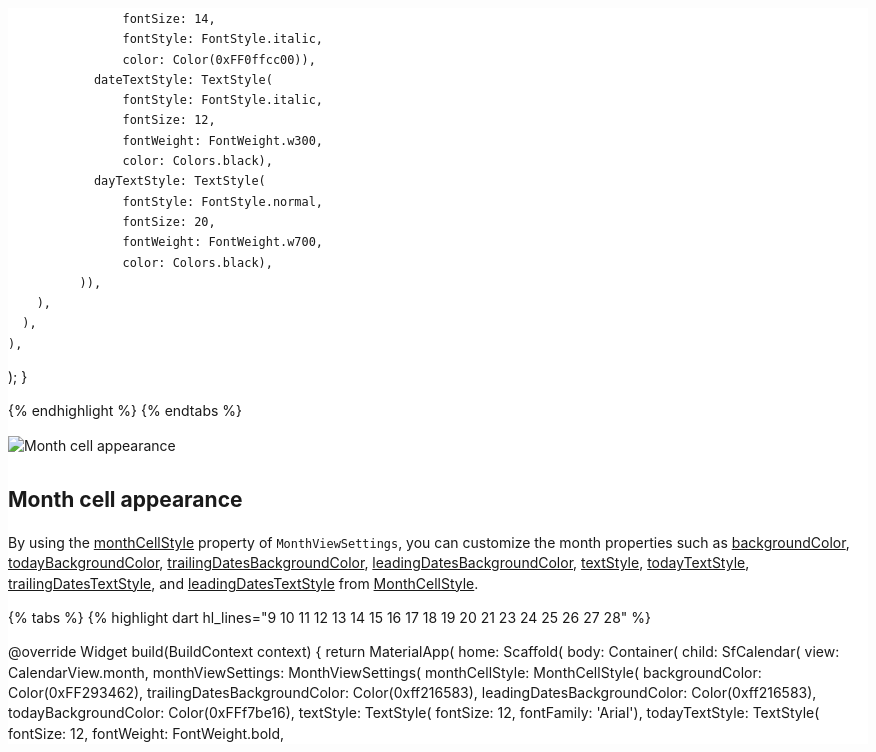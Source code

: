                     fontSize: 14,
                    fontStyle: FontStyle.italic,
                    color: Color(0xFF0ffcc00)),
                dateTextStyle: TextStyle(
                    fontStyle: FontStyle.italic,
                    fontSize: 12,
                    fontWeight: FontWeight.w300,
                    color: Colors.black),
                dayTextStyle: TextStyle(
                    fontStyle: FontStyle.normal,
                    fontSize: 20,
                    fontWeight: FontWeight.w700,
                    color: Colors.black),
              )),
        ),
      ),
    ),
  );
}

{% endhighlight %}
{% endtabs %}

![Month cell appearance](images/monthview/agendaview-appearance.png)

## Month cell appearance

By using the [monthCellStyle](https://pub.dev/documentation/syncfusion_flutter_calendar/latest/calendar/MonthViewSettings/monthCellStyle.html) property of `MonthViewSettings`, you can customize the month properties such as [backgroundColor](https://pub.dev/documentation/syncfusion_flutter_calendar/latest/calendar/MonthCellStyle/backgroundColor.html), [todayBackgroundColor](https://pub.dev/documentation/syncfusion_flutter_calendar/latest/calendar/MonthCellStyle/todayBackgroundColor.html), [trailingDatesBackgroundColor](https://pub.dev/documentation/syncfusion_flutter_calendar/latest/calendar/MonthCellStyle/trailingDatesBackgroundColor.html), [leadingDatesBackgroundColor](https://pub.dev/documentation/syncfusion_flutter_calendar/latest/calendar/MonthCellStyle/leadingDatesBackgroundColor.html), [textStyle](https://pub.dev/documentation/syncfusion_flutter_calendar/latest/calendar/MonthCellStyle/textStyle.html), [todayTextStyle](https://pub.dev/documentation/syncfusion_flutter_calendar/latest/calendar/MonthCellStyle/todayTextStyle.html), [trailingDatesTextStyle](https://pub.dev/documentation/syncfusion_flutter_calendar/latest/calendar/MonthCellStyle/trailingDatesTextStyle.html), and [leadingDatesTextStyle](https://pub.dev/documentation/syncfusion_flutter_calendar/latest/calendar/MonthCellStyle/leadingDatesTextStyle.html) from [MonthCellStyle](https://pub.dev/documentation/syncfusion_flutter_calendar/latest/calendar/MonthCellStyle-class.html).

{% tabs %}
{% highlight dart hl_lines="9 10 11 12 13 14 15 16 17 18 19 20 21 23 24 25 26 27 28" %}

@override
Widget build(BuildContext context) {
  return MaterialApp(
    home: Scaffold(
      body: Container(
        child: SfCalendar(
          view: CalendarView.month,
          monthViewSettings: MonthViewSettings(
              monthCellStyle: MonthCellStyle(
                  backgroundColor: Color(0xFF293462),
                  trailingDatesBackgroundColor: Color(0xff216583),
                  leadingDatesBackgroundColor: Color(0xff216583),
                  todayBackgroundColor: Color(0xFFf7be16),
                  textStyle: TextStyle(
                      fontSize: 12,
                      fontFamily: 'Arial'),
                  todayTextStyle: TextStyle(
                      fontSize: 12,
                      fontWeight: FontWeight.bold,